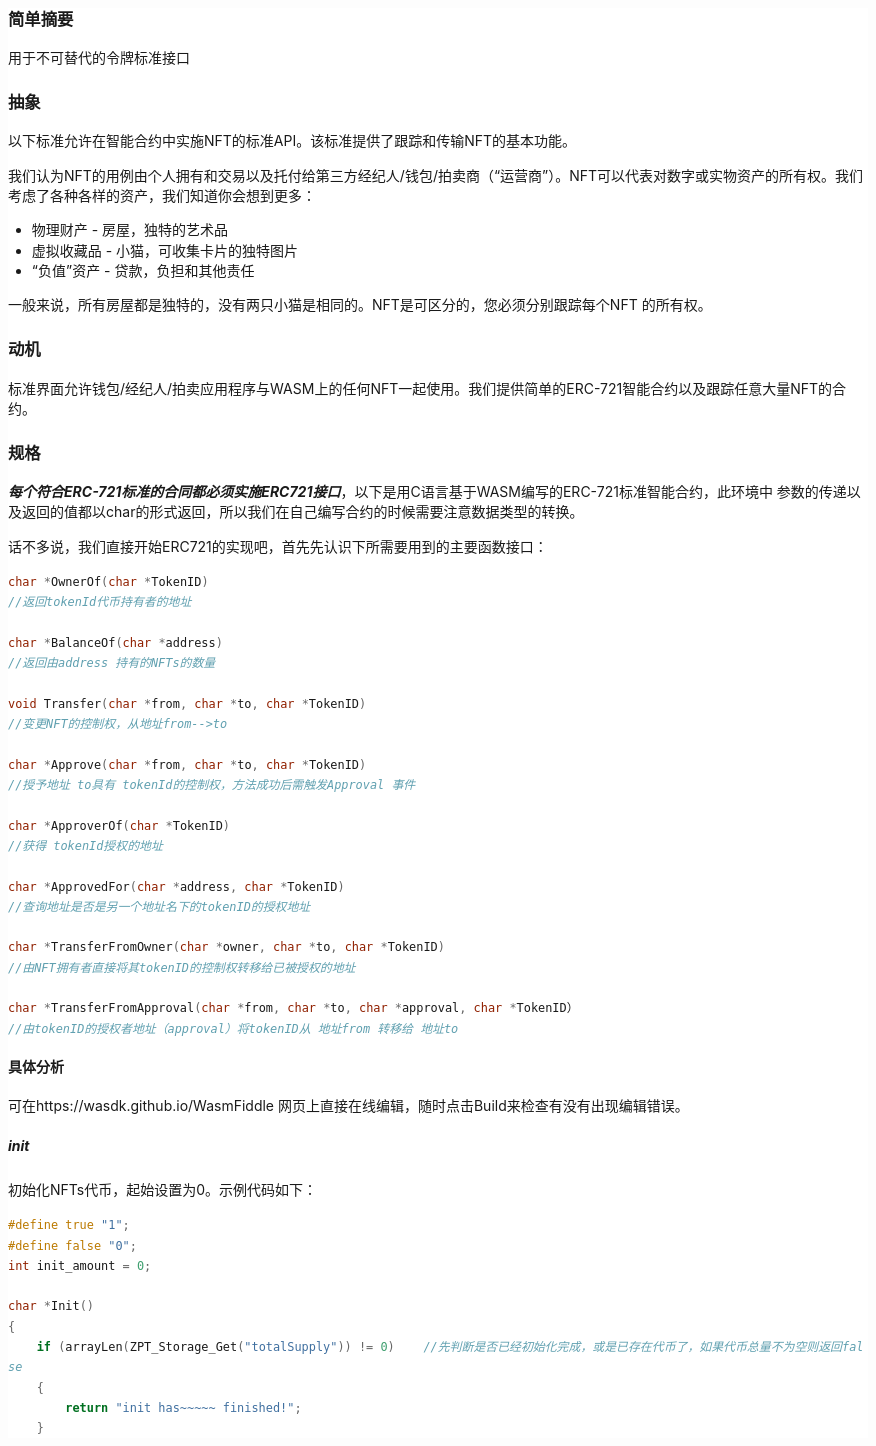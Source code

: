 ### 简单摘要
用于不可替代的令牌标准接口
### 抽象
以下标准允许在智能合约中实施NFT的标准API。该标准提供了跟踪和传输NFT的基本功能。

我们认为NFT的用例由个人拥有和交易以及托付给第三方经纪人/钱包/拍卖商（“运营商”）。NFT可以代表对数字或实物资产的所有权。我们考虑了各种各样的资产，我们知道你会想到更多：

* 物理财产 - 房屋，独特的艺术品
* 虚拟收藏品 - 小猫，可收集卡片的独特图片
* “负值”资产 - 贷款，负担和其他责任

一般来说，所有房屋都是独特的，没有两只小猫是相同的。NFT是可区分的，您必须分别跟踪每个NFT 的所有权。
### 动机
标准界面允许钱包/经纪人/拍卖应用程序与WASM上的任何NFT一起使用。我们提供简单的ERC-721智能合约以及跟踪任意大量NFT的合约。

### 规格
***每个符合ERC-721标准的合同都必须实施ERC721接口***，以下是用C语言基于WASM编写的ERC-721标准智能合约，此环境中
参数的传递以及返回的值都以char的形式返回，所以我们在自己编写合约的时候需要注意数据类型的转换。

话不多说，我们直接开始ERC721的实现吧，首先先认识下所需要用到的主要函数接口：
```c
char *OwnerOf(char *TokenID)
//返回tokenId代币持有者的地址

char *BalanceOf(char *address)
//返回由address 持有的NFTs的数量

void Transfer(char *from, char *to, char *TokenID)
//变更NFT的控制权，从地址from-->to

char *Approve(char *from, char *to, char *TokenID)
//授予地址 to具有 tokenId的控制权，方法成功后需触发Approval 事件

char *ApproverOf(char *TokenID)
//获得 tokenId授权的地址

char *ApprovedFor(char *address, char *TokenID)
//查询地址是否是另一个地址名下的tokenID的授权地址

char *TransferFromOwner(char *owner, char *to, char *TokenID)
//由NFT拥有者直接将其tokenID的控制权转移给已被授权的地址

char *TransferFromApproval(char *from, char *to, char *approval, char *TokenID）
//由tokenID的授权者地址（approval）将tokenID从 地址from 转移给 地址to

```

#### 具体分析
可在https://wasdk.github.io/WasmFiddle 网页上直接在线编辑，随时点击Build来检查有没有出现编辑错误。

##### init
初始化NFTs代币，起始设置为0。示例代码如下：
```c
#define true "1";
#define false "0";
int init_amount = 0;

char *Init()
{
    if (arrayLen(ZPT_Storage_Get("totalSupply")) != 0)    //先判断是否已经初始化完成，或是已存在代币了，如果代币总量不为空则返回false
    {
        return "init has~~~~~ finished!";
    }
```